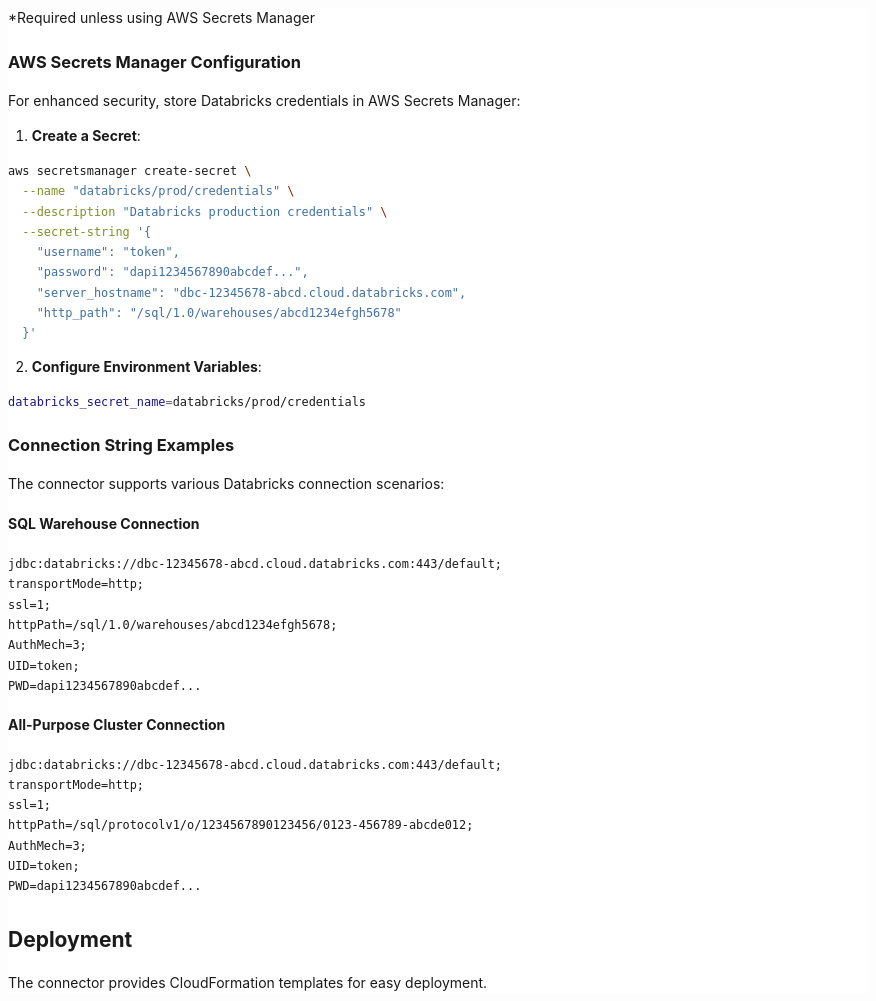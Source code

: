 *Required unless using AWS Secrets Manager

### AWS Secrets Manager Configuration

For enhanced security, store Databricks credentials in AWS Secrets Manager:

1. **Create a Secret**:
```bash
aws secretsmanager create-secret \
  --name "databricks/prod/credentials" \
  --description "Databricks production credentials" \
  --secret-string '{
    "username": "token",
    "password": "dapi1234567890abcdef...",
    "server_hostname": "dbc-12345678-abcd.cloud.databricks.com",
    "http_path": "/sql/1.0/warehouses/abcd1234efgh5678"
  }'
```

2. **Configure Environment Variables**:
```bash
databricks_secret_name=databricks/prod/credentials
```

### Connection String Examples

The connector supports various Databricks connection scenarios:

#### SQL Warehouse Connection
```
jdbc:databricks://dbc-12345678-abcd.cloud.databricks.com:443/default;
transportMode=http;
ssl=1;
httpPath=/sql/1.0/warehouses/abcd1234efgh5678;
AuthMech=3;
UID=token;
PWD=dapi1234567890abcdef...
```

#### All-Purpose Cluster Connection
```
jdbc:databricks://dbc-12345678-abcd.cloud.databricks.com:443/default;
transportMode=http;
ssl=1;
httpPath=/sql/protocolv1/o/1234567890123456/0123-456789-abcde012;
AuthMech=3;
UID=token;
PWD=dapi1234567890abcdef...
```

## Deployment

The connector provides CloudFormation templates for easy deployment.
